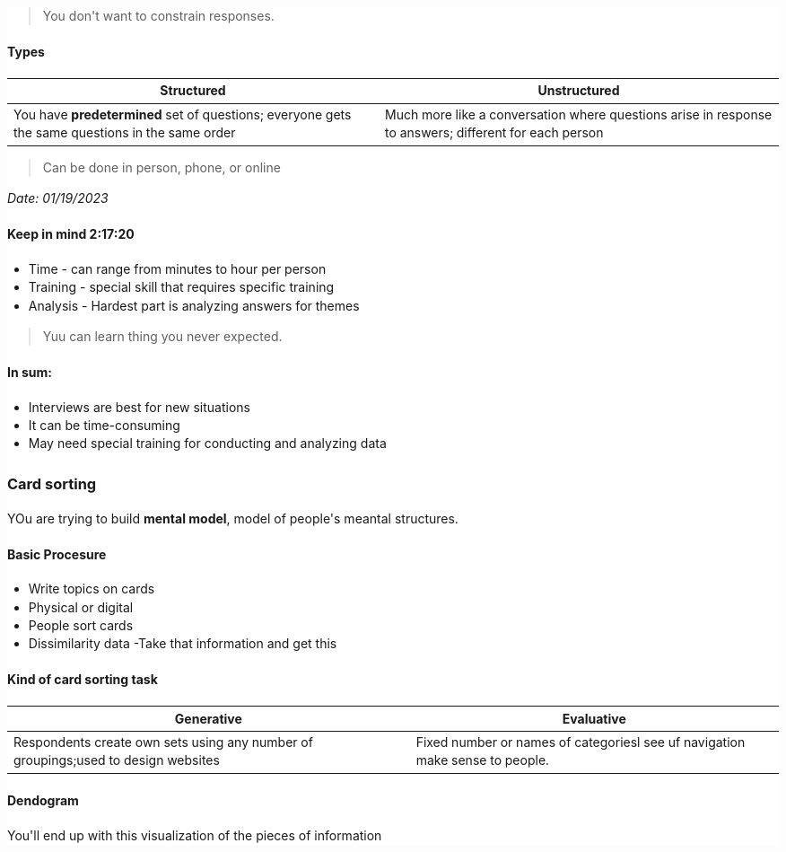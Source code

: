 > You don't want to constrain responses.

#### Types
|Structured|Unstructured|
|-|-|
|You have **predetermined** set of questions; everyone gets the same questions in the same order|Much more like a conversation where questions arise in response to answers; different for each person|

> Can be done in person, phone, or online

*Date: 01/19/2023*
#### Keep in mind 2:17:20
- Time - can range from minutes to hour per person
- Training - special skill that requires specific training
- Analysis - Hardest part is analyzing answers for themes

> Yuu can learn thing you never expected.

#### In sum:
- Interviews are best for new situations
- It can be time-consuming
- May need special training for conducting and analyzing data

### Card sorting
YOu are trying to build **mental model**, model of people's meantal structures.

####  Basic Procesure
* Write topics on cards
* Physical or digital
* People sort cards
* Dissimilarity data -Take that information and get this

#### Kind of card sorting task
|Generative |Evaluative|
|-|-|
|Respondents create own sets using any number of groupings;used to design websites|Fixed number or names of categoriesl see uf navigation make sense to people.|

#### Dendogram
You'll end up with this visualization of the pieces of information